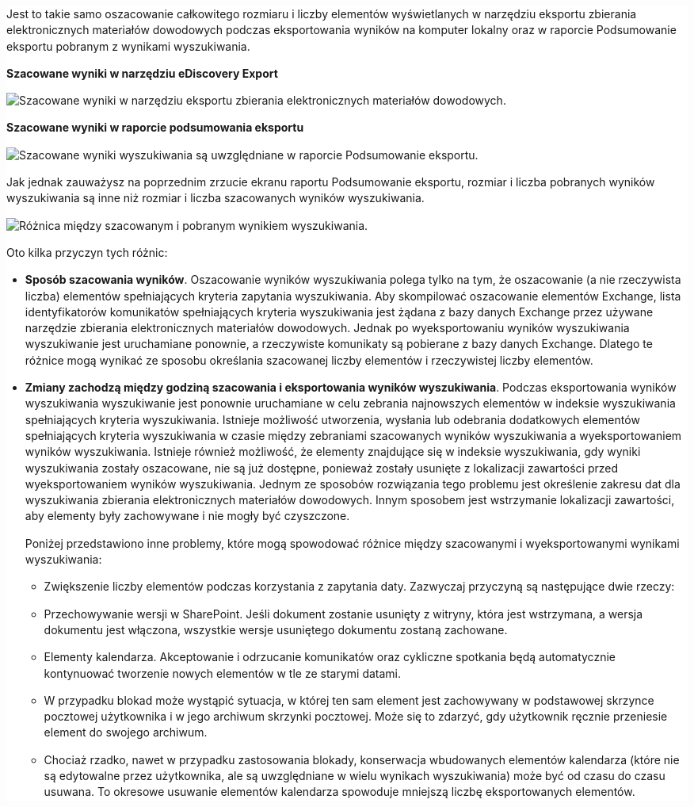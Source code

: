 Jest to takie samo oszacowanie całkowitego rozmiaru i liczby elementów wyświetlanych w narzędziu eksportu zbierania elektronicznych materiałów dowodowych podczas eksportowania wyników na komputer lokalny oraz w raporcie Podsumowanie eksportu pobranym z wynikami wyszukiwania.
  
**Szacowane wyniki w narzędziu eDiscovery Export**

![Szacowane wyniki w narzędziu eksportu zbierania elektronicznych materiałów dowodowych.](../media/d34312a5-0ee6-49aa-9460-7ea0015a6e66.png)
  
**Szacowane wyniki w raporcie podsumowania eksportu**

![Szacowane wyniki wyszukiwania są uwzględniane w raporcie Podsumowanie eksportu.](../media/44b579da-86c2-4f33-81b5-84d604003eda.png)
  
Jak jednak zauważysz na poprzednim zrzucie ekranu raportu Podsumowanie eksportu, rozmiar i liczba pobranych wyników wyszukiwania są inne niż rozmiar i liczba szacowanych wyników wyszukiwania.
  
![Różnica między szacowanym i pobranym wynikiem wyszukiwania.](../media/84aef318-230f-430d-9d9e-02f21342d364.png)
  
Oto kilka przyczyn tych różnic:
  
- **Sposób szacowania wyników**. Oszacowanie wyników wyszukiwania polega tylko na tym, że oszacowanie (a nie rzeczywista liczba) elementów spełniających kryteria zapytania wyszukiwania. Aby skompilować oszacowanie elementów Exchange, lista identyfikatorów komunikatów spełniających kryteria wyszukiwania jest żądana z bazy danych Exchange przez używane narzędzie zbierania elektronicznych materiałów dowodowych. Jednak po wyeksportowaniu wyników wyszukiwania wyszukiwanie jest uruchamiane ponownie, a rzeczywiste komunikaty są pobierane z bazy danych Exchange. Dlatego te różnice mogą wynikać ze sposobu określania szacowanej liczby elementów i rzeczywistej liczby elementów.

- **Zmiany zachodzą między godziną szacowania i eksportowania wyników wyszukiwania**. Podczas eksportowania wyników wyszukiwania wyszukiwanie jest ponownie uruchamiane w celu zebrania najnowszych elementów w indeksie wyszukiwania spełniających kryteria wyszukiwania. Istnieje możliwość utworzenia, wysłania lub odebrania dodatkowych elementów spełniających kryteria wyszukiwania w czasie między zebraniami szacowanych wyników wyszukiwania a wyeksportowaniem wyników wyszukiwania. Istnieje również możliwość, że elementy znajdujące się w indeksie wyszukiwania, gdy wyniki wyszukiwania zostały oszacowane, nie są już dostępne, ponieważ zostały usunięte z lokalizacji zawartości przed wyeksportowaniem wyników wyszukiwania. Jednym ze sposobów rozwiązania tego problemu jest określenie zakresu dat dla wyszukiwania zbierania elektronicznych materiałów dowodowych. Innym sposobem jest wstrzymanie lokalizacji zawartości, aby elementy były zachowywane i nie mogły być czyszczone.

   Poniżej przedstawiono inne problemy, które mogą spowodować różnice między szacowanymi i wyeksportowanymi wynikami wyszukiwania:

  - Zwiększenie liczby elementów podczas korzystania z zapytania daty. Zazwyczaj przyczyną są następujące dwie rzeczy:

  - Przechowywanie wersji w SharePoint. Jeśli dokument zostanie usunięty z witryny, która jest wstrzymana, a wersja dokumentu jest włączona, wszystkie wersje usuniętego dokumentu zostaną zachowane.

  - Elementy kalendarza. Akceptowanie i odrzucanie komunikatów oraz cykliczne spotkania będą automatycznie kontynuować tworzenie nowych elementów w tle ze starymi datami.

  - W przypadku blokad może wystąpić sytuacja, w której ten sam element jest zachowywany w podstawowej skrzynce pocztowej użytkownika i w jego archiwum skrzynki pocztowej. Może się to zdarzyć, gdy użytkownik ręcznie przeniesie element do swojego archiwum.

  - Chociaż rzadko, nawet w przypadku zastosowania blokady, konserwacja wbudowanych elementów kalendarza (które nie są edytowalne przez użytkownika, ale są uwzględniane w wielu wynikach wyszukiwania) może być od czasu do czasu usuwana. To okresowe usuwanie elementów kalendarza spowoduje mniejszą liczbę eksportowanych elementów.

